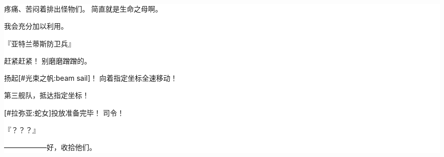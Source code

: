 疼痛、苦闷着排出怪物们。
简直就是生命之母啊。

我会充分加以利用。

『亚特兰蒂斯防卫兵』

赶紧赶紧！
别磨磨蹭蹭的。

扬起[#光束之帆:beam sail]！
向着指定坐标全速移动！

第三舰队，抵达指定坐标！

[#拉弥亚:蛇女]投放准备完毕！
司令！

『？？？』

——————好，收拾他们。

